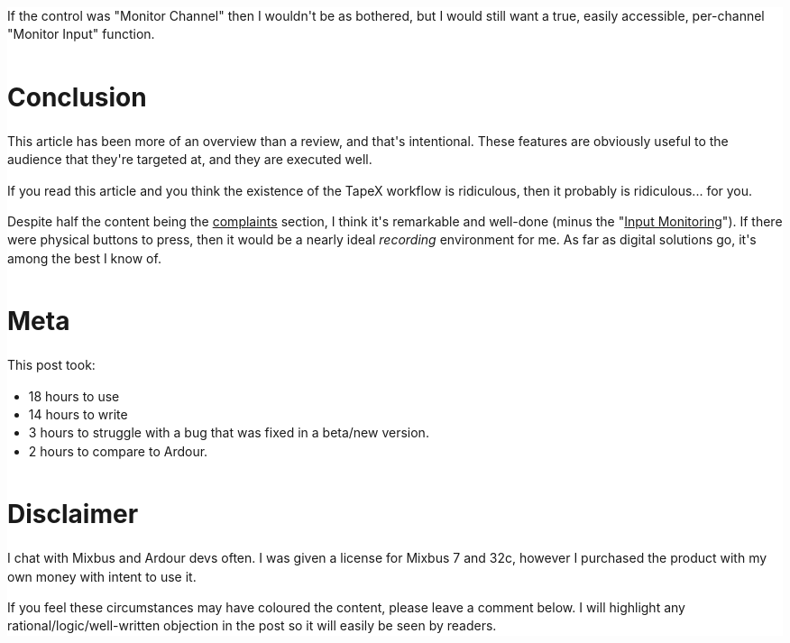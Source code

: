 If the control was "Monitor Channel" then I wouldn't be as bothered, but I would still want a true, easily accessible, per-channel "Monitor Input" function.

# Conclusion

This article has been more of an overview than a review, and that's intentional. These features are obviously useful to the audience that they're targeted at, and they are executed well.

If you read this article and you think the existence of the TapeX workflow is ridiculous, then it probably is ridiculous... for you.

Despite half the content being the [complaints](#complaints) section, I think it's remarkable and well-done (minus the "[Input Monitoring](#input-monitoring-label)"). If there were physical buttons to press, then it would be a nearly ideal _recording_ environment for me. As far as digital solutions go, it's among the best I know of.

# Meta

This post took:

* 18 hours to use
* 14 hours to write
* 3 hours to struggle with a bug that was fixed in a beta/new version.
* 2 hours to compare to Ardour.

# Disclaimer

I chat with Mixbus and Ardour devs often. I was given a license for Mixbus 7 and 32c, however I purchased the product with my own money with intent to use it.

If you feel these circumstances may have coloured the content, please leave a comment below. I will highlight any rational/logic/well-written objection in the post so it will easily be seen by readers.
